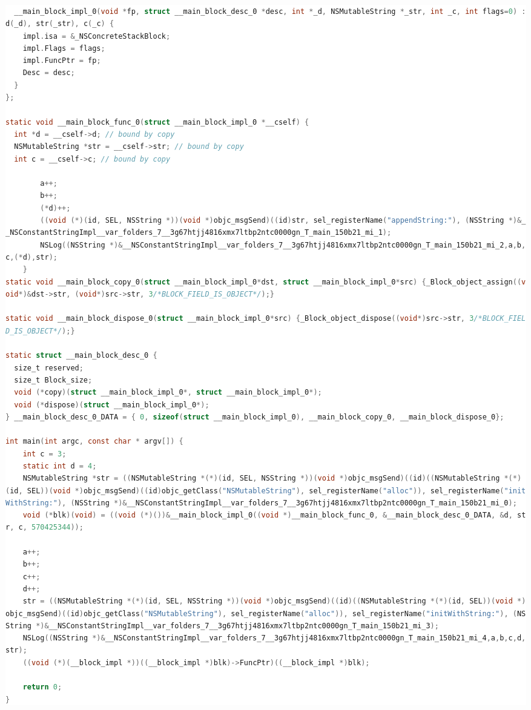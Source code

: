    ```objective-c
     __main_block_impl_0(void *fp, struct __main_block_desc_0 *desc, int *_d, NSMutableString *_str, int _c, int flags=0) : d(_d), str(_str), c(_c) {
       impl.isa = &_NSConcreteStackBlock;
       impl.Flags = flags;
       impl.FuncPtr = fp;
       Desc = desc;
     }
   };
   
   static void __main_block_func_0(struct __main_block_impl_0 *__cself) {
     int *d = __cself->d; // bound by copy
     NSMutableString *str = __cself->str; // bound by copy
     int c = __cself->c; // bound by copy
   
           a++;
           b++;
           (*d)++;
           ((void (*)(id, SEL, NSString *))(void *)objc_msgSend)((id)str, sel_registerName("appendString:"), (NSString *)&__NSConstantStringImpl__var_folders_7__3g67htjj4816xmx7ltbp2ntc0000gn_T_main_150b21_mi_1);
           NSLog((NSString *)&__NSConstantStringImpl__var_folders_7__3g67htjj4816xmx7ltbp2ntc0000gn_T_main_150b21_mi_2,a,b,c,(*d),str);
       }
   static void __main_block_copy_0(struct __main_block_impl_0*dst, struct __main_block_impl_0*src) {_Block_object_assign((void*)&dst->str, (void*)src->str, 3/*BLOCK_FIELD_IS_OBJECT*/);}
   
   static void __main_block_dispose_0(struct __main_block_impl_0*src) {_Block_object_dispose((void*)src->str, 3/*BLOCK_FIELD_IS_OBJECT*/);}
   
   static struct __main_block_desc_0 {
     size_t reserved;
     size_t Block_size;
     void (*copy)(struct __main_block_impl_0*, struct __main_block_impl_0*);
     void (*dispose)(struct __main_block_impl_0*);
   } __main_block_desc_0_DATA = { 0, sizeof(struct __main_block_impl_0), __main_block_copy_0, __main_block_dispose_0};
   
   int main(int argc, const char * argv[]) {
       int c = 3;
       static int d = 4;
       NSMutableString *str = ((NSMutableString *(*)(id, SEL, NSString *))(void *)objc_msgSend)((id)((NSMutableString *(*)(id, SEL))(void *)objc_msgSend)((id)objc_getClass("NSMutableString"), sel_registerName("alloc")), sel_registerName("initWithString:"), (NSString *)&__NSConstantStringImpl__var_folders_7__3g67htjj4816xmx7ltbp2ntc0000gn_T_main_150b21_mi_0);
       void (*blk)(void) = ((void (*)())&__main_block_impl_0((void *)__main_block_func_0, &__main_block_desc_0_DATA, &d, str, c, 570425344));
   
       a++;
       b++;
       c++;
       d++;
       str = ((NSMutableString *(*)(id, SEL, NSString *))(void *)objc_msgSend)((id)((NSMutableString *(*)(id, SEL))(void *)objc_msgSend)((id)objc_getClass("NSMutableString"), sel_registerName("alloc")), sel_registerName("initWithString:"), (NSString *)&__NSConstantStringImpl__var_folders_7__3g67htjj4816xmx7ltbp2ntc0000gn_T_main_150b21_mi_3);
       NSLog((NSString *)&__NSConstantStringImpl__var_folders_7__3g67htjj4816xmx7ltbp2ntc0000gn_T_main_150b21_mi_4,a,b,c,d,str);
       ((void (*)(__block_impl *))((__block_impl *)blk)->FuncPtr)((__block_impl *)blk);
   
       return 0;
   }
   ```
